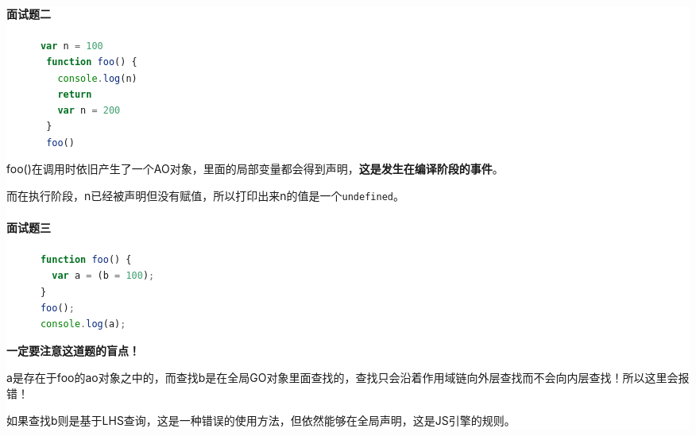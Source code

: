 #### 面试题二

```js
      var n = 100
       function foo() {
         console.log(n)
         return
         var n = 200
       }
       foo()
```

foo()在调用时依旧产生了一个AO对象，里面的局部变量都会得到声明，**这是发生在编译阶段的事件**。

而在执行阶段，n已经被声明但没有赋值，所以打印出来n的值是一个`undefined`。

#### 面试题三

```js
      function foo() {
        var a = (b = 100);
      }
      foo();
      console.log(a);
```

**一定要注意这道题的盲点！**

a是存在于foo的ao对象之中的，而查找b是在全局GO对象里面查找的，查找只会沿着作用域链向外层查找而不会向内层查找！所以这里会报错！

如果查找b则是基于LHS查询，这是一种错误的使用方法，但依然能够在全局声明，这是JS引擎的规则。